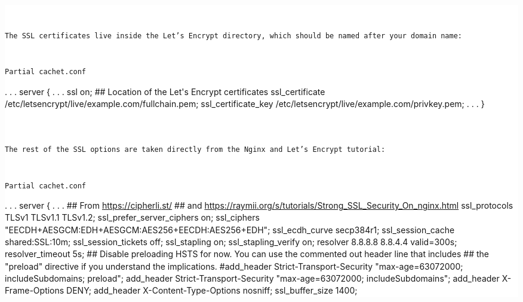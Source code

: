 ```


The SSL certificates live inside the Let’s Encrypt directory, which should be named after your domain name:


Partial cachet.conf
```
. . .
server {
    . . .
    ssl on;
    ## Location of the Let's Encrypt certificates
    ssl_certificate /etc/letsencrypt/live/example.com/fullchain.pem;
    ssl_certificate_key /etc/letsencrypt/live/example.com/privkey.pem;
    . . .
}

```


The rest of the SSL options are taken directly from the Nginx and Let’s Encrypt tutorial:


Partial cachet.conf
```
. . .
server {
    . . .
    ## From https://cipherli.st/
    ## and https://raymii.org/s/tutorials/Strong_SSL_Security_On_nginx.html
    ssl_protocols TLSv1 TLSv1.1 TLSv1.2;
    ssl_prefer_server_ciphers on;
    ssl_ciphers "EECDH+AESGCM:EDH+AESGCM:AES256+EECDH:AES256+EDH";
    ssl_ecdh_curve secp384r1;
    ssl_session_cache shared:SSL:10m;
    ssl_session_tickets off;
    ssl_stapling on;
    ssl_stapling_verify on;
    resolver 8.8.8.8 8.8.4.4 valid=300s;
    resolver_timeout 5s;
    ## Disable preloading HSTS for now.  You can use the commented out header line that includes
    ## the "preload" directive if you understand the implications.
    #add_header Strict-Transport-Security "max-age=63072000; includeSubdomains; preload";
    add_header Strict-Transport-Security "max-age=63072000; includeSubdomains";
    add_header X-Frame-Options DENY;
    add_header X-Content-Type-Options nosniff;
    ssl_buffer_size 1400;
